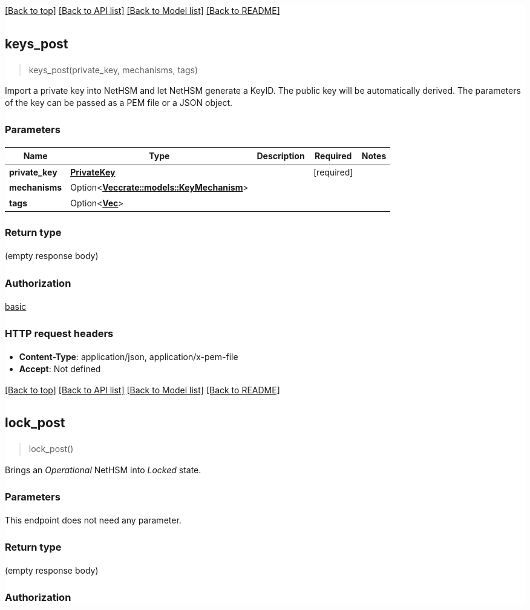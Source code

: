 [[Back to top]](#) [[Back to API list]](../README.md#documentation-for-api-endpoints) [[Back to Model list]](../README.md#documentation-for-models) [[Back to README]](../README.md)


## keys_post

> keys_post(private_key, mechanisms, tags)


Import a private key into NetHSM and let NetHSM generate a KeyID. The public key will be automatically derived. The parameters of the key can be passed as a PEM file or a JSON object. 

### Parameters


Name | Type | Description  | Required | Notes
------------- | ------------- | ------------- | ------------- | -------------
**private_key** | [**PrivateKey**](PrivateKey.md) |  | [required] |
**mechanisms** | Option<[**Vec<crate::models::KeyMechanism>**](crate::models::KeyMechanism.md)> |  |  |
**tags** | Option<[**Vec<String>**](String.md)> |  |  |

### Return type

 (empty response body)

### Authorization

[basic](../README.md#basic)

### HTTP request headers

- **Content-Type**: application/json, application/x-pem-file
- **Accept**: Not defined

[[Back to top]](#) [[Back to API list]](../README.md#documentation-for-api-endpoints) [[Back to Model list]](../README.md#documentation-for-models) [[Back to README]](../README.md)


## lock_post

> lock_post()


Brings an *Operational* NetHSM into *Locked* state.

### Parameters

This endpoint does not need any parameter.

### Return type

 (empty response body)

### Authorization
